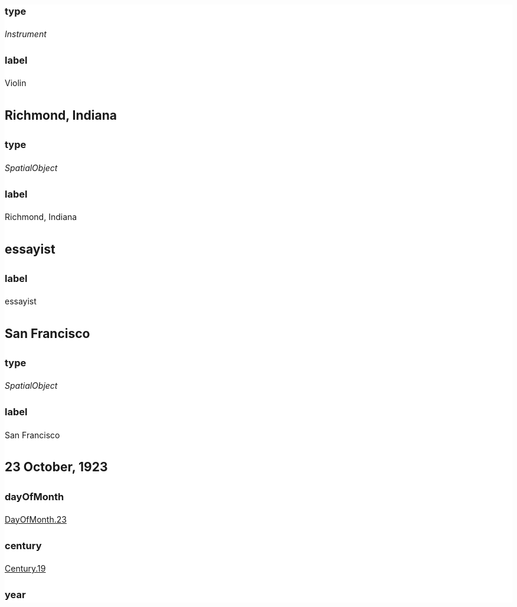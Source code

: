 ### type


*Instrument*

### label


Violin

## Richmond, Indiana

### type


*SpatialObject*

### label


Richmond, Indiana

## essayist

### label


essayist

## San Francisco

### type


*SpatialObject*

### label


San Francisco

## 23 October, 1923

### dayOfMonth


[DayOfMonth.23](#DayOfMonth.23)

### century


[Century.19](#Century.19)

### year
